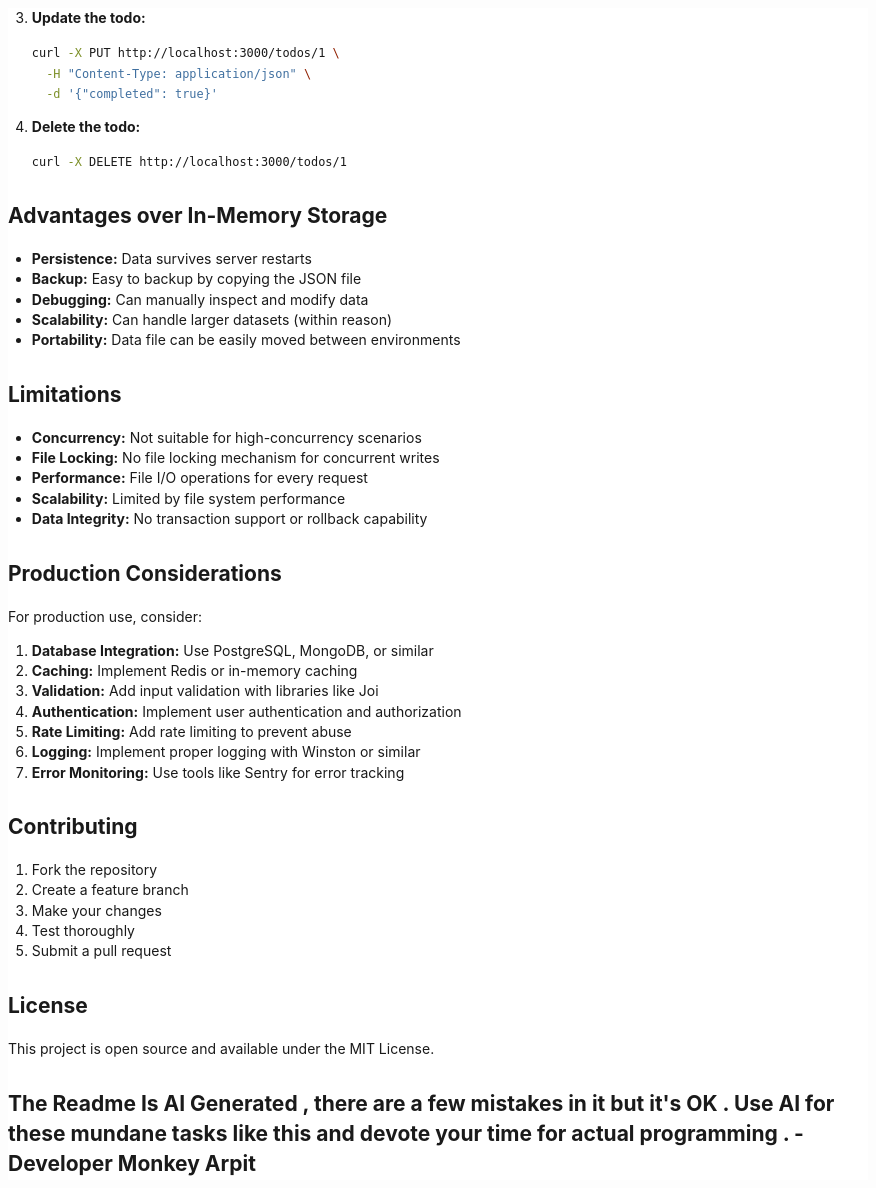 3. **Update the todo:**
   ```bash
   curl -X PUT http://localhost:3000/todos/1 \
     -H "Content-Type: application/json" \
     -d '{"completed": true}'
   ```

4. **Delete the todo:**
   ```bash
   curl -X DELETE http://localhost:3000/todos/1
   ```

## Advantages over In-Memory Storage

- **Persistence:** Data survives server restarts
- **Backup:** Easy to backup by copying the JSON file
- **Debugging:** Can manually inspect and modify data
- **Scalability:** Can handle larger datasets (within reason)
- **Portability:** Data file can be easily moved between environments

## Limitations

- **Concurrency:** Not suitable for high-concurrency scenarios
- **File Locking:** No file locking mechanism for concurrent writes
- **Performance:** File I/O operations for every request
- **Scalability:** Limited by file system performance
- **Data Integrity:** No transaction support or rollback capability

## Production Considerations

For production use, consider:

1. **Database Integration:** Use PostgreSQL, MongoDB, or similar
2. **Caching:** Implement Redis or in-memory caching
3. **Validation:** Add input validation with libraries like Joi
4. **Authentication:** Implement user authentication and authorization
5. **Rate Limiting:** Add rate limiting to prevent abuse
6. **Logging:** Implement proper logging with Winston or similar
7. **Error Monitoring:** Use tools like Sentry for error tracking

## Contributing

1. Fork the repository
2. Create a feature branch
3. Make your changes
4. Test thoroughly
5. Submit a pull request

## License

This project is open source and available under the MIT License.

## The Readme Is AI Generated , there are a few mistakes in it but it's OK . Use AI for these mundane tasks like this and devote your time for actual programming . - Developer Monkey Arpit